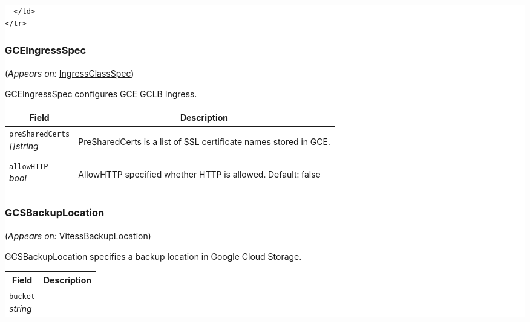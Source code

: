       </td>
    </tr>
  </tbody>
</table>
<h3 id="planetscale.com/v2.GCEIngressSpec">GCEIngressSpec</h3>
<p>
  (<em>Appears on:</em>
  <a href="#planetscale.com/v2.IngressClassSpec">IngressClassSpec</a>)
</p>
<p>
  <p>GCEIngressSpec configures GCE GCLB Ingress.</p>
</p>
<table class="table table-striped">
  <thead class="thead-dark">
    <tr>
      <th>Field</th>
      <th>Description</th>
    </tr>
  </thead>
  <tbody>
    <tr>
      <td>
        <code>preSharedCerts</code>
        <br />
        <em>[]string</em>
      </td>
      <td>
        <p>PreSharedCerts is a list of SSL certificate names stored in GCE.</p>
      </td>
    </tr>
    <tr>
      <td>
        <code>allowHTTP</code>
        <br />
        <em>bool</em>
      </td>
      <td>
        <p>AllowHTTP specified whether HTTP is allowed. Default: false</p>
      </td>
    </tr>
  </tbody>
</table>
<h3 id="planetscale.com/v2.GCSBackupLocation">GCSBackupLocation</h3>
<p>
  (<em>Appears on:</em>
  <a href="#planetscale.com/v2.VitessBackupLocation">VitessBackupLocation</a>)
</p>
<p>
  <p>GCSBackupLocation specifies a backup location in Google Cloud Storage.</p>
</p>
<table class="table table-striped">
  <thead class="thead-dark">
    <tr>
      <th>Field</th>
      <th>Description</th>
    </tr>
  </thead>
  <tbody>
    <tr>
      <td>
        <code>bucket</code>
        <br />
        <em>string</em>
      </td>